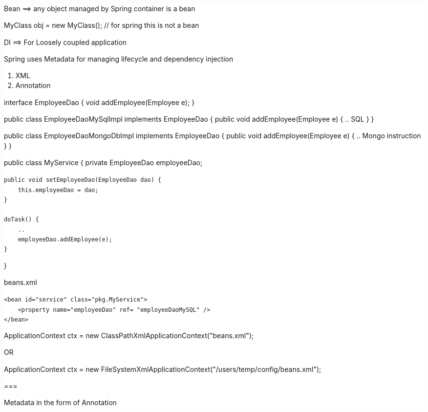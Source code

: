 
Bean ==> any object managed by Spring container is a bean

MyClass obj = new MyClass(); // for spring this is not a bean

DI ==> For Loosely coupled application

Spring uses Metadata for managing lifecycle and dependency injection
1) XML
2) Annotation


interface EmployeeDao {
	void addEmployee(Employee e);
}

public class EmployeeDaoMySqlImpl implements EmployeeDao {
	public void addEmployee(Employee e) {
		.. SQL
	}
}

public class EmployeeDaoMongoDbImpl implements EmployeeDao {
	public void addEmployee(Employee e) {
		.. Mongo instruction
	}
}

public class MyService {
	private EmployeeDao employeeDao;

	public void setEmployeeDao(EmployeeDao dao) {
		this.employeeDao = dao;
	}

	doTask() {
		..
		employeeDao.addEmployee(e);
	}
}

beans.xml
	<bean id="employeeDaoMySQL" class="pkg.EmployeeDaoMySqlImpl" />
	<bean id="employeeDaoMongo" class="pkg.EmployeeDaoMongoDbImpl" />

 	<bean id="service" class="pkg.MyService">
 		<property name="employeeDao" ref= "employeeDaoMySQL" />
 	</bean>


ApplicationContext ctx = new ClassPathXmlApplicationContext("beans.xml");

OR

ApplicationContext ctx = new FileSystemXmlApplicationContext("/users/temp/config/beans.xml");

===

Metadata in the form of Annotation
